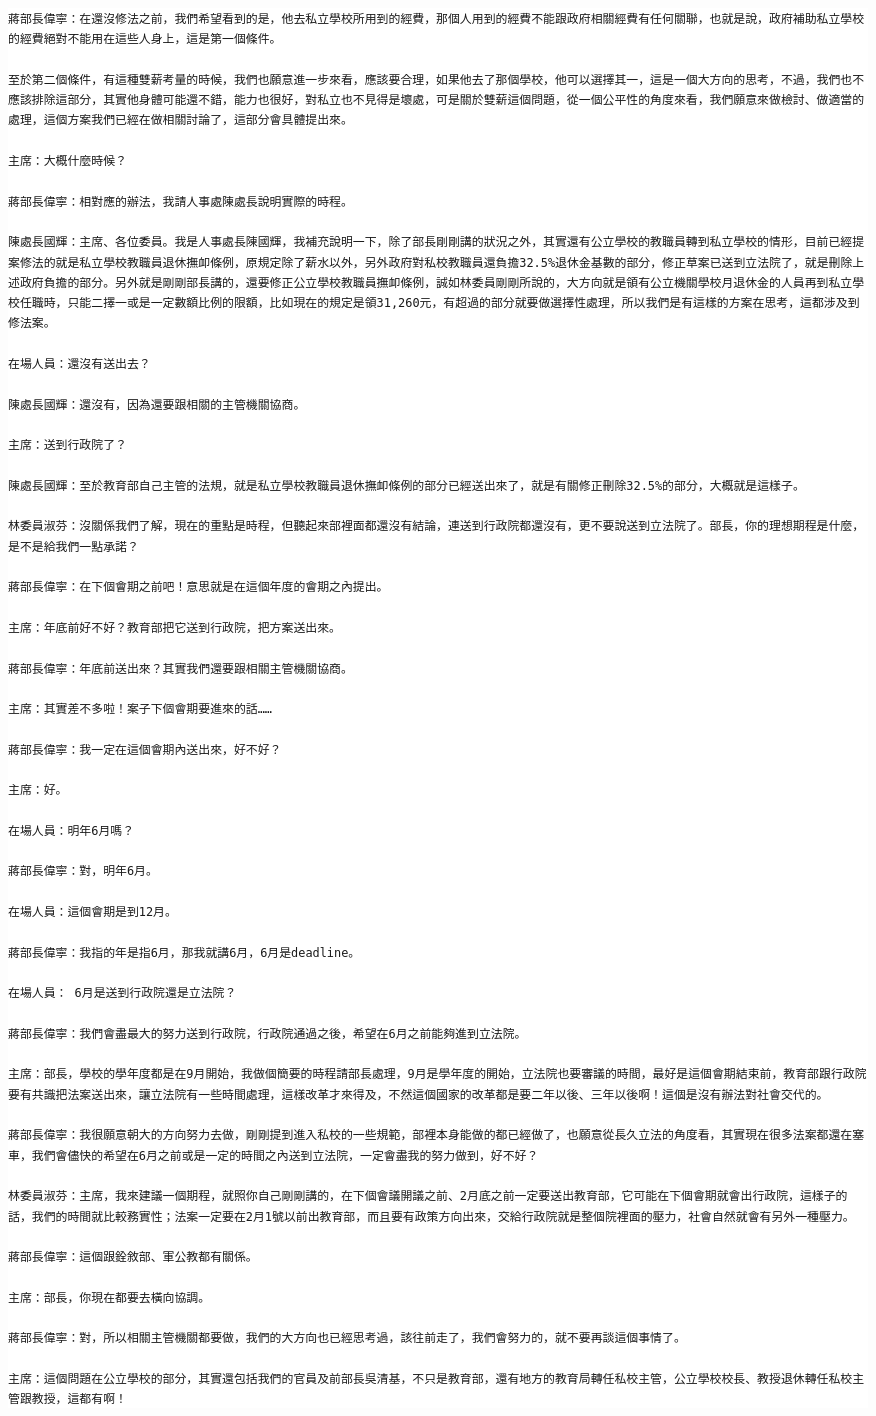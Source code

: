     蔣部長偉寧：在還沒修法之前，我們希望看到的是，他去私立學校所用到的經費，那個人用到的經費不能跟政府相關經費有任何關聯，也就是說，政府補助私立學校的經費絕對不能用在這些人身上，這是第一個條件。

    至於第二個條件，有這種雙薪考量的時候，我們也願意進一步來看，應該要合理，如果他去了那個學校，他可以選擇其一，這是一個大方向的思考，不過，我們也不應該排除這部分，其實他身體可能還不錯，能力也很好，對私立也不見得是壞處，可是關於雙薪這個問題，從一個公平性的角度來看，我們願意來做檢討、做適當的處理，這個方案我們已經在做相關討論了，這部分會具體提出來。

    主席：大概什麼時候？

    蔣部長偉寧：相對應的辦法，我請人事處陳處長說明實際的時程。

    陳處長國輝：主席、各位委員。我是人事處長陳國輝，我補充說明一下，除了部長剛剛講的狀況之外，其實還有公立學校的教職員轉到私立學校的情形，目前已經提案修法的就是私立學校教職員退休撫卹條例，原規定除了薪水以外，另外政府對私校教職員還負擔32.5%退休金基數的部分，修正草案已送到立法院了，就是刪除上述政府負擔的部分。另外就是剛剛部長講的，還要修正公立學校教職員撫卹條例，誠如林委員剛剛所說的，大方向就是領有公立機關學校月退休金的人員再到私立學校任職時，只能二擇一或是一定數額比例的限額，比如現在的規定是領31,260元，有超過的部分就要做選擇性處理，所以我們是有這樣的方案在思考，這都涉及到修法案。

    在場人員：還沒有送出去？

    陳處長國輝：還沒有，因為還要跟相關的主管機關協商。

    主席：送到行政院了？

    陳處長國輝：至於教育部自己主管的法規，就是私立學校教職員退休撫卹條例的部分已經送出來了，就是有關修正刪除32.5%的部分，大概就是這樣子。

    林委員淑芬：沒關係我們了解，現在的重點是時程，但聽起來部裡面都還沒有結論，連送到行政院都還沒有，更不要說送到立法院了。部長，你的理想期程是什麼，是不是給我們一點承諾？

    蔣部長偉寧：在下個會期之前吧！意思就是在這個年度的會期之內提出。

    主席：年底前好不好？教育部把它送到行政院，把方案送出來。

    蔣部長偉寧：年底前送出來？其實我們還要跟相關主管機關協商。

    主席：其實差不多啦！案子下個會期要進來的話……

    蔣部長偉寧：我一定在這個會期內送出來，好不好？

    主席：好。

    在場人員：明年6月嗎？

    蔣部長偉寧：對，明年6月。

    在場人員：這個會期是到12月。

    蔣部長偉寧：我指的年是指6月，那我就講6月，6月是deadline。

    在場人員： 6月是送到行政院還是立法院？

    蔣部長偉寧：我們會盡最大的努力送到行政院，行政院通過之後，希望在6月之前能夠進到立法院。

    主席：部長，學校的學年度都是在9月開始，我做個簡要的時程請部長處理，9月是學年度的開始，立法院也要審議的時間，最好是這個會期結束前，教育部跟行政院要有共識把法案送出來，讓立法院有一些時間處理，這樣改革才來得及，不然這個國家的改革都是要二年以後、三年以後啊！這個是沒有辦法對社會交代的。

    蔣部長偉寧：我很願意朝大的方向努力去做，剛剛提到進入私校的一些規範，部裡本身能做的都已經做了，也願意從長久立法的角度看，其實現在很多法案都還在塞車，我們會儘快的希望在6月之前或是一定的時間之內送到立法院，一定會盡我的努力做到，好不好？

    林委員淑芬：主席，我來建議一個期程，就照你自己剛剛講的，在下個會議開議之前、2月底之前一定要送出教育部，它可能在下個會期就會出行政院，這樣子的話，我們的時間就比較務實性；法案一定要在2月1號以前出教育部，而且要有政策方向出來，交給行政院就是整個院裡面的壓力，社會自然就會有另外一種壓力。

    蔣部長偉寧：這個跟銓敘部、軍公教都有關係。

    主席：部長，你現在都要去橫向協調。

    蔣部長偉寧：對，所以相關主管機關都要做，我們的大方向也已經思考過，該往前走了，我們會努力的，就不要再談這個事情了。

    主席：這個問題在公立學校的部分，其實還包括我們的官員及前部長吳清基，不只是教育部，還有地方的教育局轉任私校主管，公立學校校長、教授退休轉任私校主管跟教授，這都有啊！
